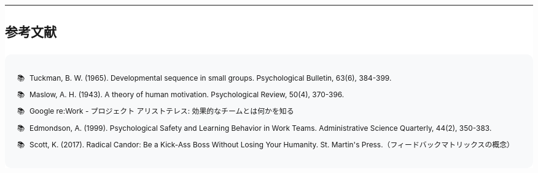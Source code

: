 
---

## 参考文献

<style scoped>
.references {
    background-color: #f8f9fa;
    border-radius: 10px;
    padding: 20px;
    margin: 20px 0;
}
.ref-item {
    margin: 10px 0;
    padding-left: 20px;
    position: relative;
    font-size: 0.85em;
}
.ref-item:before {
    content: "📚";
    position: absolute;
    left: 0;
}
.disclaimer {
    background-color: #e3f2fd;
    border: 2px solid #2196f3;
    border-radius: 8px;
    padding: 15px;
    margin-top: 20px;
    text-align: center;
    font-size: 0.9em;
}
.license {
    background-color: #d4edda;
    border: 2px solid #28a745;
    border-radius: 8px;
    padding: 15px;
    margin-top: 15px;
    font-size: 0.85em;
}
</style>

<div class="references">
<div class="ref-item">
Tuckman, B. W. (1965). Developmental sequence in small groups. Psychological Bulletin, 63(6), 384-399.
</div>
<div class="ref-item">
Maslow, A. H. (1943). A theory of human motivation. Psychological Review, 50(4), 370-396.
</div>
<div class="ref-item">
Google re:Work - プロジェクト アリストテレス: 効果的なチームとは何かを知る
</div>
<div class="ref-item">
Edmondson, A. (1999). Psychological Safety and Learning Behavior in Work Teams. Administrative Science Quarterly, 44(2), 350-383.
</div>
<div class="ref-item">
Scott, K. (2017). Radical Candor: Be a Kick-Ass Boss Without Losing Your Humanity. St. Martin's Press.（フィードバックマトリックスの概念）
</div>
</div>
